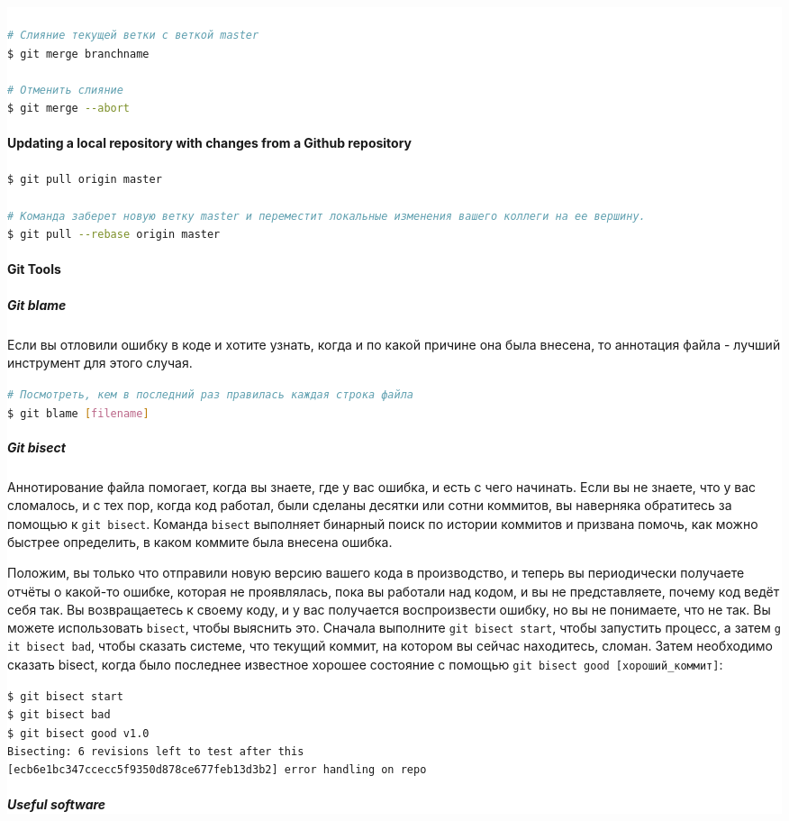 ```sh

# Слияние текущей ветки с веткой master
$ git merge branchname

# Отменить слияние
$ git merge --abort
```

#### Updating a local repository with changes from a Github repository

```sh
$ git pull origin master

# Команда заберет новую ветку master и переместит локальные изменения вашего коллеги на ее вершину.
$ git pull --rebase origin master
```

#### Git Tools

##### Git blame

Если вы отловили ошибку в коде и хотите узнать, когда и по какой причине она была внесена, то аннотация файла - лучший инструмент для этого случая.

```sh
# Посмотреть, кем в последний раз правилась каждая строка файла
$ git blame [filename]
```

##### Git bisect

Аннотирование файла помогает, когда вы знаете, где у вас ошибка, и есть с чего начинать. Если вы не знаете, что у вас сломалось, и с тех пор, когда код работал, были сделаны десятки или сотни коммитов, вы наверняка обратитесь за помощью к `git bisect`. Команда `bisect` выполняет бинарный поиск по истории коммитов и призвана помочь, как можно быстрее определить, в каком коммите была внесена ошибка.

Положим, вы только что отправили новую версию вашего кода в производство, и теперь вы периодически получаете отчёты о какой-то ошибке, которая не проявлялась, пока вы работали над кодом, и вы не представляете, почему код ведёт себя так. Вы возвращаетесь к своему коду, и у вас получается воспроизвести ошибку, но вы не понимаете, что не так. Вы можете использовать `bisect`, чтобы выяснить это. Сначала выполните `git bisect start`, чтобы запустить процесс, а затем `git bisect bad`, чтобы сказать системе, что текущий коммит, на котором вы сейчас находитесь, сломан. Затем необходимо сказать bisect, когда было последнее известное хорошее состояние с помощью `git bisect good [хороший_коммит]`:

```sh
$ git bisect start
$ git bisect bad
$ git bisect good v1.0
Bisecting: 6 revisions left to test after this
[ecb6e1bc347ccecc5f9350d878ce677feb13d3b2] error handling on repo
```

##### Useful software
